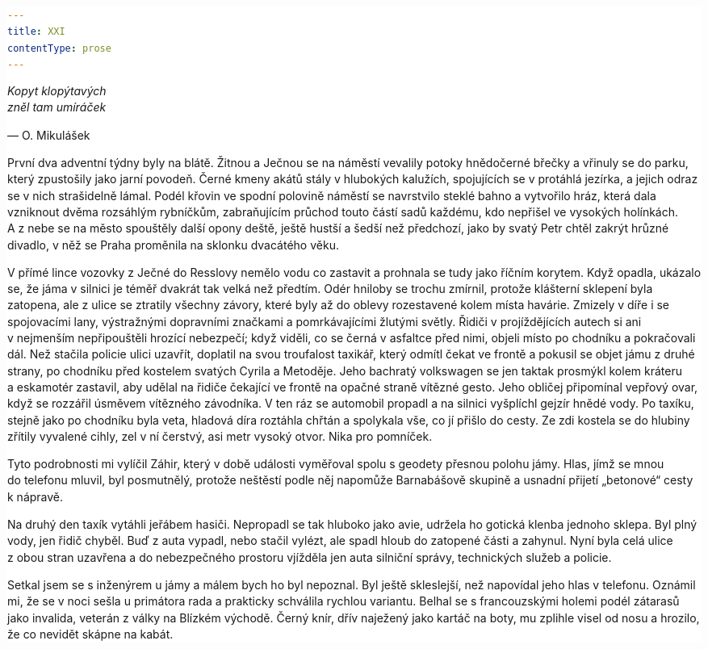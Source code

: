 ```yaml
---
title: XXI
contentType: prose
---
```


<section>

_Kopyt klopýtavých  
zněl tam umíráček_

— O. Mikulášek

</section>

<section>

První dva adventní týdny byly na blátě. Žitnou a Ječnou se na náměstí vevalily potoky hnědočerné břečky a vřinuly se do parku, který zpustošily jako jarní povodeň. Černé kmeny akátů stály v hlubokých kalužích, spojujících se v protáhlá jezírka, a jejich odraz se v nich strašidelně lámal. Podél křovin ve spodní polovině náměstí se navrstvilo steklé bahno a vytvořilo hráz, která dala vzniknout dvěma rozsáhlým rybníčkům, zabraňujícím průchod touto částí sadů každému, kdo nepřišel ve vysokých holínkách. A z nebe se na město spouštěly další opony deště, ještě hustší a šedší než předchozí, jako by svatý Petr chtěl zakrýt hrůzné divadlo, v něž se Praha proměnila na sklonku dvacátého věku.

V přímé lince vozovky z Ječné do Resslovy nemělo vodu co zastavit a prohnala se tudy jako říčním korytem. Když opadla, ukázalo se, že jáma v silnici je téměř dvakrát tak velká než předtím. Odér hniloby se trochu zmírnil, protože klášterní sklepení byla zatopena, ale z ulice se ztratily všechny závory, které byly až do oblevy rozestavené kolem místa havárie. Zmizely v díře i se spojovacími lany, výstražnými dopravními značkami a pomrkávajícími žlutými světly. Řidiči v projíždějících autech si ani v nejmenším nepřipouštěli hrozící nebezpečí; když viděli, co se černá v asfaltce před nimi, objeli místo po chodníku a pokračovali dál. Než stačila policie ulici uzavřít, doplatil na svou troufalost taxikář, který odmítl čekat ve frontě a pokusil se objet jámu z druhé strany, po chodníku před kostelem svatých Cyrila a Metoděje. Jeho bachratý volkswagen se jen taktak prosmýkl kolem kráteru a eskamotér zastavil, aby udělal na řidiče čekající ve frontě na opačné straně vítězné gesto. Jeho obličej připomínal vepřový ovar, když se rozzářil úsměvem vítězného závodníka. V ten ráz se automobil propadl a na silnici vyšplíchl gejzír hnědé vody. Po taxíku, stejně jako po chodníku byla veta, hladová díra roztáhla chřtán a spolykala vše, co jí přišlo do cesty. Ze zdi kostela se do hlubiny zřítily vyvalené cihly, zel v ní čerstvý, asi metr vysoký otvor. Nika pro pomníček.

Tyto podrobnosti mi vylíčil Záhir, který v době události vyměřoval spolu s geodety přesnou polohu jámy. Hlas, jímž se mnou do telefonu mluvil, byl posmutnělý, protože neštěstí podle něj napomůže Barnabášově skupině a usnadní přijetí „betonové“ cesty k nápravě.

Na druhý den taxík vytáhli jeřábem hasiči. Nepropadl se tak hluboko jako avie, udržela ho gotická klenba jednoho sklepa. Byl plný vody, jen řidič chyběl. Buď z auta vypadl, nebo stačil vylézt, ale spadl hloub do zatopené části a zahynul. Nyní byla celá ulice z obou stran uzavřena a do nebezpečného prostoru vjížděla jen auta silniční správy, technických služeb a policie.

Setkal jsem se s inženýrem u jámy a málem bych ho byl nepoznal. Byl ještě skleslejší, než napovídal jeho hlas v telefonu. Oznámil mi, že se v noci sešla u primátora rada a prakticky schválila rychlou variantu. Belhal se s francouzskými holemi podél zátarasů jako invalida, veterán z války na Blízkém východě. Černý knír, dřív naježený jako kartáč na boty, mu zplihle visel od nosu a hrozilo, že co nevidět skápne na kabát.
